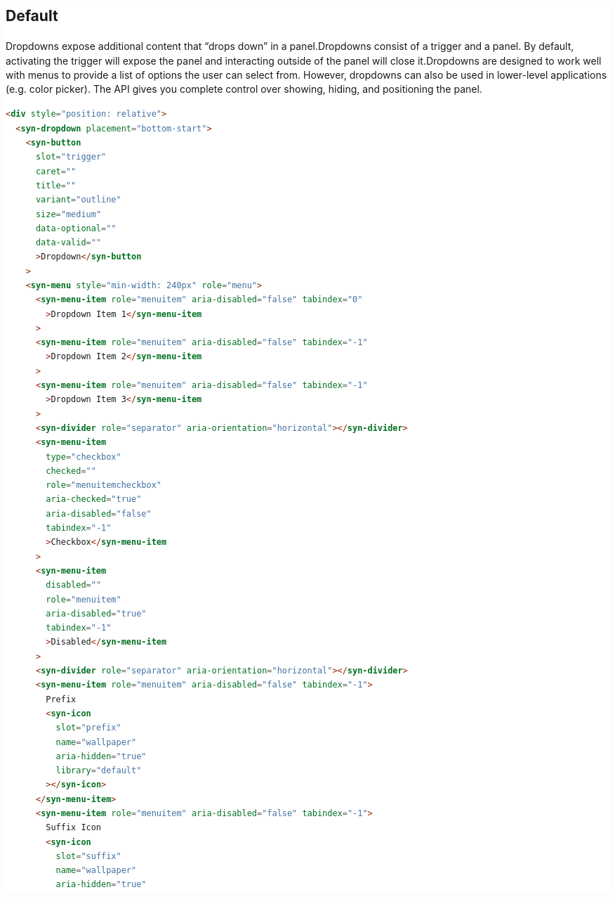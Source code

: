 ## Default

Dropdowns expose additional content that “drops down” in a panel.Dropdowns consist of a trigger and a panel. By default, activating the trigger will expose the panel and interacting outside of the panel will close it.Dropdowns are designed to work well with menus to provide a list of options the user can select from. However, dropdowns can also be used in lower-level applications (e.g. color picker). The API gives you complete control over showing, hiding, and positioning the panel.

```html
<div style="position: relative">
  <syn-dropdown placement="bottom-start">
    <syn-button
      slot="trigger"
      caret=""
      title=""
      variant="outline"
      size="medium"
      data-optional=""
      data-valid=""
      >Dropdown</syn-button
    >
    <syn-menu style="min-width: 240px" role="menu">
      <syn-menu-item role="menuitem" aria-disabled="false" tabindex="0"
        >Dropdown Item 1</syn-menu-item
      >
      <syn-menu-item role="menuitem" aria-disabled="false" tabindex="-1"
        >Dropdown Item 2</syn-menu-item
      >
      <syn-menu-item role="menuitem" aria-disabled="false" tabindex="-1"
        >Dropdown Item 3</syn-menu-item
      >
      <syn-divider role="separator" aria-orientation="horizontal"></syn-divider>
      <syn-menu-item
        type="checkbox"
        checked=""
        role="menuitemcheckbox"
        aria-checked="true"
        aria-disabled="false"
        tabindex="-1"
        >Checkbox</syn-menu-item
      >
      <syn-menu-item
        disabled=""
        role="menuitem"
        aria-disabled="true"
        tabindex="-1"
        >Disabled</syn-menu-item
      >
      <syn-divider role="separator" aria-orientation="horizontal"></syn-divider>
      <syn-menu-item role="menuitem" aria-disabled="false" tabindex="-1">
        Prefix
        <syn-icon
          slot="prefix"
          name="wallpaper"
          aria-hidden="true"
          library="default"
        ></syn-icon>
      </syn-menu-item>
      <syn-menu-item role="menuitem" aria-disabled="false" tabindex="-1">
        Suffix Icon
        <syn-icon
          slot="suffix"
          name="wallpaper"
          aria-hidden="true"
```